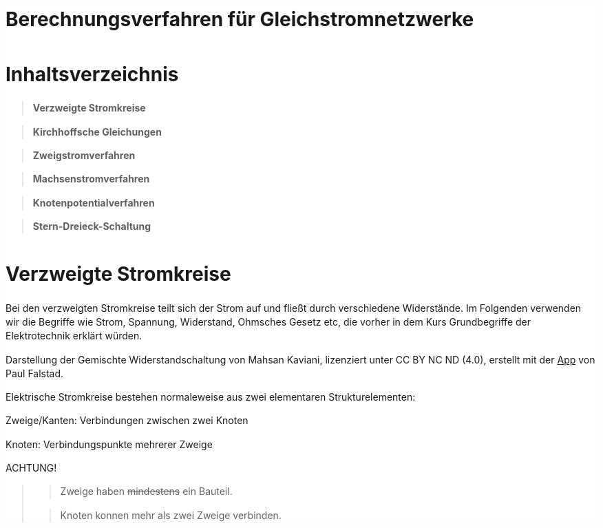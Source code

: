 # Berechnungsverfahren für Gleichstromnetzwerke


# Inhaltsverzeichnis

> **Verzweigte Stromkreise**<script input="button" onClick="location.href='#3'" style="float:right;">"Zum Kapitel"</script>

> **Kirchhoffsche Gleichungen**<script input="button" onClick="location.href='#3'" style="float:right;">"Zum Kapitel"</script>

> **Zweigstromverfahren**<script input="button" onClick="location.href='#3'" style="float:right;">"Zum Kapitel"</script>

> **Machsenstromverfahren**<script input="button" onClick="location.href='#3'" style="float:right;">"Zum Kapitel"</script>

> **Knotenpotentialverfahren**<script input="button" onClick="location.href='#3'" style="float:right;">"Zum Kapitel"</script>

> **Stern-Dreieck-Schaltung**<script input="button" onClick="location.href='#3'" style="float:right;">"Zum Kapitel"</script>

# Verzweigte Stromkreise


Bei den verzweigten Stromkreise teilt sich der Strom auf und fließt durch verschiedene Widerstände.  Im  Folgenden verwenden wir die Begriffe wie Strom, Spannung, Widerstand, Ohmsches Gesetz etc, die vorher in dem Kurs Grundbegriffe der Elektrotechnik erklärt würden.


<iframe src="http://www.falstad.com/circuit/circuitjs.html?ctz=CQAgjCAMB0l3BWcMBMcUHYMGZIA4UA2ATmIxAUgoqoQFMBaMMAKADcRjCRtC9PuAFn5Uqg2lEkwELAO4CQw8MRSL+reWBVqQKPPyWQ5u-Tux5BOo5u1bVe9dusnHq85btRjD3Sks-PZx8UP2V7UKMAZxdff1NcS1EQADMAQwAbSLoWaM8Qj20EqRSMrOMuHj4wypFjT15+HwavACcYvCoAwUTkOG9TMG6YwP7+DpjDFjbPcc9mVSoweCnqsD1VwiSlvrb3BT21kV7nGcXtSZtVedX1k9tN1adjPaU9iucD9YOntqbIOP42F4km2RmmhX+1SB3EWy3kTWBTSqdzcwPqyJYQA" width="100%" height="600px" overflow="auto" frameborder="0" allowfullscreen="allowfullscreen"></iframe>


Darstellung der Gemischte Widerstandschaltung von Mahsan Kaviani, lizenziert unter CC BY NC ND (4.0), erstellt mit der [App](http://www.falstad.com) von Paul Falstad.


Elektrische Stromkreise bestehen normaleweise aus zwei elementaren Strukturelementen:

Zweige/Kanten: Verbindungen zwischen zwei Knoten

Knoten: Verbindungspunkte mehrerer Zweige

ACHTUNG!


>> Zweige haben ~~mindestens~~ ein Bauteil.
>
>> Knoten konnen mehr als zwei Zweige verbinden.

